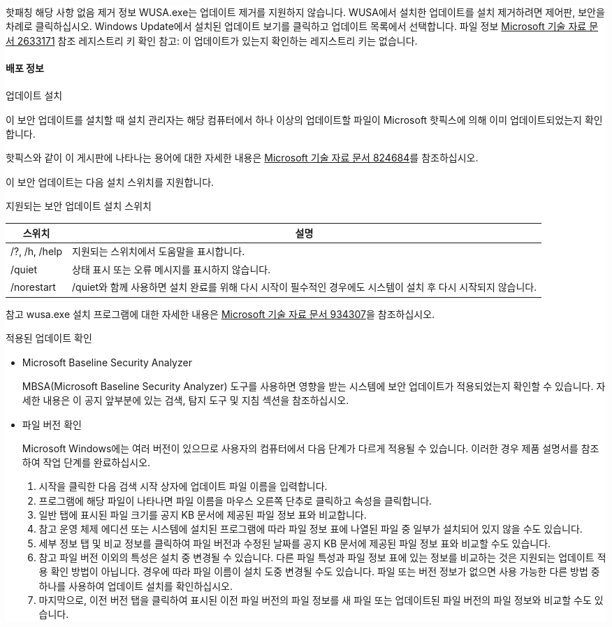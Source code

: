<td style="border:1px solid black;">핫패칭</td>
<td style="border:1px solid black;">해당 사항 없음</td>
</tr>
<tr class="odd">
<td style="border:1px solid black;">제거 정보</td>
<td style="border:1px solid black;">WUSA.exe는 업데이트 제거를 지원하지 않습니다. WUSA에서 설치한 업데이트를 설치 제거하려면 제어판, 보안을 차례로 클릭하십시오. Windows Update에서 설치된 업데이트 보기를 클릭하고 업데이트 목록에서 선택합니다.</td>
</tr>
<tr class="even">
<td style="border:1px solid black;">파일 정보</td>
<td style="border:1px solid black;"><a href="http://support.microsoft.com/kb/2633171">Microsoft 기술 자료 문서 2633171</a> 참조</td>
</tr>
<tr class="odd">
<td style="border:1px solid black;">레지스트리 키 확인</td>
<td style="border:1px solid black;">참고: 이 업데이트가 있는지 확인하는 레지스트리 키는 없습니다.</td>
</tr>
</tbody>
</table>
  
#### 배포 정보
  
업데이트 설치
  
이 보안 업데이트를 설치할 때 설치 관리자는 해당 컴퓨터에서 하나 이상의 업데이트할 파일이 Microsoft 핫픽스에 의해 이미 업데이트되었는지 확인합니다.
  
핫픽스와 같이 이 게시판에 나타나는 용어에 대한 자세한 내용은 [Microsoft 기술 자료 문서 824684](http://support.microsoft.com/kb/824684)를 참조하십시오.
  
이 보안 업데이트는 다음 설치 스위치를 지원합니다.

지원되는 보안 업데이트 설치 스위치

| 스위치        | 설명                                                                                                           |  
|---------------|----------------------------------------------------------------------------------------------------------------|  
| /?, /h, /help | 지원되는 스위치에서 도움말을 표시합니다.                                                                       |  
| /quiet        | 상태 표시 또는 오류 메시지를 표시하지 않습니다.                                                                |  
| /norestart    | /quiet와 함께 사용하면 설치 완료를 위해 다시 시작이 필수적인 경우에도 시스템이 설치 후 다시 시작되지 않습니다. |
  
참고 wusa.exe 설치 프로그램에 대한 자세한 내용은 [Microsoft 기술 자료 문서 934307](http://support.microsoft.com/kb/934307)을 참조하십시오.
  
적용된 업데이트 확인
  
-   Microsoft Baseline Security Analyzer
  
    MBSA(Microsoft Baseline Security Analyzer) 도구를 사용하면 영향을 받는 시스템에 보안 업데이트가 적용되었는지 확인할 수 있습니다. 자세한 내용은 이 공지 앞부분에 있는 검색, 탐지 도구 및 지침 섹션을 참조하십시오.
  
-   파일 버전 확인
  
    Microsoft Windows에는 여러 버전이 있으므로 사용자의 컴퓨터에서 다음 단계가 다르게 적용될 수 있습니다. 이러한 경우 제품 설명서를 참조하여 작업 단계를 완료하십시오.
  
    1.  시작을 클릭한 다음 검색 시작 상자에 업데이트 파일 이름을 입력합니다.  
    2.  프로그램에 해당 파일이 나타나면 파일 이름을 마우스 오른쪽 단추로 클릭하고 속성을 클릭합니다.  
    3.  일반 탭에 표시된 파일 크기를 공지 KB 문서에 제공된 파일 정보 표와 비교합니다.  
    4.  참고 운영 체제 에디션 또는 시스템에 설치된 프로그램에 따라 파일 정보 표에 나열된 파일 중 일부가 설치되어 있지 않을 수도 있습니다.  
    5.  세부 정보 탭 및 비교 정보를 클릭하여 파일 버전과 수정된 날짜를 공지 KB 문서에 제공된 파일 정보 표와 비교할 수도 있습니다.  
    6.  참고 파일 버전 이외의 특성은 설치 중 변경될 수 있습니다. 다른 파일 특성과 파일 정보 표에 있는 정보를 비교하는 것은 지원되는 업데이트 적용 확인 방법이 아닙니다. 경우에 따라 파일 이름이 설치 도중 변경될 수도 있습니다. 파일 또는 버전 정보가 없으면 사용 가능한 다른 방법 중 하나를 사용하여 업데이트 설치를 확인하십시오.  
    7.  마지막으로, 이전 버전 탭을 클릭하여 표시된 이전 파일 버전의 파일 정보를 새 파일 또는 업데이트된 파일 버전의 파일 정보와 비교할 수도 있습니다.
  